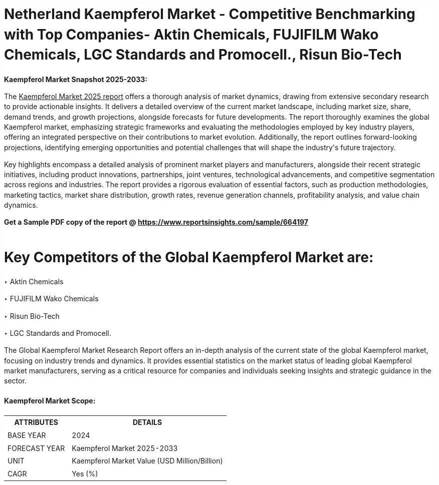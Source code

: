 # Netherland Kaempferol Market - Competitive Benchmarking with Top Companies- Aktin Chemicals, FUJIFILM Wako Chemicals, LGC Standards and Promocell., Risun Bio-Tech

<strong>Kaempferol Market Snapshot 2025-2033:</strong>

 The <a href=https://www.reportsinsights.com/sample/664197>Kaempferol Market 2025 report</a> offers a thorough analysis of market dynamics, drawing from extensive secondary research to provide actionable insights. It delivers a detailed overview of the current market landscape, including market size, share, demand trends, and growth projections, alongside forecasts for future developments. The report thoroughly examines the global Kaempferol market, emphasizing strategic frameworks and evaluating the methodologies employed by key industry players, offering an integrated perspective on their contributions to market evolution. Additionally, the report outlines forward-looking projections, identifying emerging opportunities and potential challenges that will shape the industry's future trajectory.

Key highlights encompass a detailed analysis of prominent market players and manufacturers, alongside their recent strategic initiatives, including product innovations, partnerships, joint ventures, technological advancements, and competitive segmentation across regions and industries. The report provides a rigorous evaluation of essential factors, such as production methodologies, marketing tactics, market share distribution, growth rates, revenue generation channels, profitability analysis, and value chain dynamics.

<strong>Get a Sample PDF copy of the report @ <a href=https://www.reportsinsights.com/sample/664197>https://www.reportsinsights.com/sample/664197</a></strong>

# <strong>Key Competitors of the Global Kaempferol Market are:</strong>

‣ Aktin Chemicals

‣ FUJIFILM Wako Chemicals

‣ Risun Bio-Tech

‣ LGC Standards and Promocell.

The Global Kaempferol Market Research Report offers an in-depth analysis of the current state of the global Kaempferol market, focusing on industry trends and dynamics. It provides essential statistics on the market status of leading global Kaempferol market manufacturers, serving as a critical resource for companies and individuals seeking insights and strategic guidance in the sector.

<h4>Kaempferol Market Scope:</h4>
<table>
<tr>
<th>ATTRIBUTES</th>
<th>DETAILS</th>
</tr>
<tr>
<td>BASE YEAR</td>
<td>2024</td>
</tr>
<tr>
<td>FORECAST YEAR</td>
<td>Kaempferol Market 2025-2033</td>
</tr>
<tr>
<td>UNIT</td>
<td>Kaempferol Market Value (USD Million/Billion)</td>
<tr>
<td>CAGR</td>
<td>Yes (%)</td>
</tr>
</tr>
<tr>